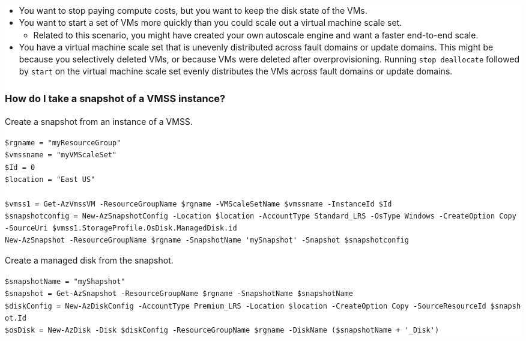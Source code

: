 - You want to stop paying compute costs, but you want to keep the disk state of the VMs.
- You want to start a set of VMs more quickly than you could scale out a virtual machine scale set.
  - Related to this scenario, you might have created your own autoscale engine and want a faster end-to-end scale.
- You have a virtual machine scale set that is unevenly distributed across fault domains or update domains. This might be because you selectively deleted VMs, or because VMs were deleted after overprovisioning. Running `stop deallocate` followed by `start` on the virtual machine scale set evenly distributes the VMs across fault domains or update domains.

### How do I take a snapshot of a VMSS instance?
Create a snapshot from an instance of a VMSS.

```azurepowershell-interactive
$rgname = "myResourceGroup"
$vmssname = "myVMScaleSet"
$Id = 0
$location = "East US"
 
$vmss1 = Get-AzVmssVM -ResourceGroupName $rgname -VMScaleSetName $vmssname -InstanceId $Id     
$snapshotconfig = New-AzSnapshotConfig -Location $location -AccountType Standard_LRS -OsType Windows -CreateOption Copy -SourceUri $vmss1.StorageProfile.OsDisk.ManagedDisk.id
New-AzSnapshot -ResourceGroupName $rgname -SnapshotName 'mySnapshot' -Snapshot $snapshotconfig
``` 
 
Create a managed disk from the snapshot.

```azurepowershell-interactive
$snapshotName = "myShapshot"
$snapshot = Get-AzSnapshot -ResourceGroupName $rgname -SnapshotName $snapshotName  
$diskConfig = New-AzDiskConfig -AccountType Premium_LRS -Location $location -CreateOption Copy -SourceResourceId $snapshot.Id
$osDisk = New-AzDisk -Disk $diskConfig -ResourceGroupName $rgname -DiskName ($snapshotName + '_Disk') 
```
